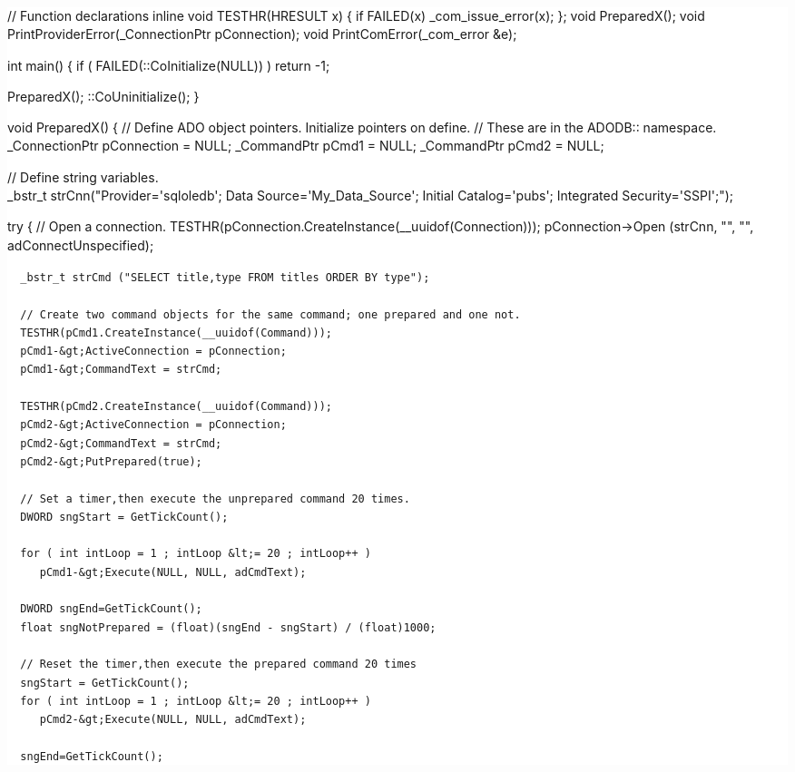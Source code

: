 // Function declarations
inline void TESTHR(HRESULT x) { if FAILED(x) _com_issue_error(x); };
void PreparedX();
void PrintProviderError(_ConnectionPtr pConnection);
void PrintComError(_com_error &amp;e);

int main() {
   if ( FAILED(::CoInitialize(NULL)) )
      return -1;

   PreparedX();
   ::CoUninitialize();
}

void PreparedX() {
   // Define ADO object pointers.  Initialize pointers on define.
   // These are in the ADODB:: namespace.
   _ConnectionPtr pConnection = NULL;
   _CommandPtr pCmd1 = NULL;
   _CommandPtr pCmd2 = NULL;

   // Define string variables.  
   _bstr_t strCnn("Provider='sqloledb'; Data Source='My_Data_Source'; Initial Catalog='pubs'; Integrated Security='SSPI';");

   try {
      // Open a connection.
      TESTHR(pConnection.CreateInstance(__uuidof(Connection)));
      pConnection-&gt;Open (strCnn, "", "", adConnectUnspecified);

      _bstr_t strCmd ("SELECT title,type FROM titles ORDER BY type");

      // Create two command objects for the same command; one prepared and one not.
      TESTHR(pCmd1.CreateInstance(__uuidof(Command)));
      pCmd1-&gt;ActiveConnection = pConnection;
      pCmd1-&gt;CommandText = strCmd;

      TESTHR(pCmd2.CreateInstance(__uuidof(Command)));
      pCmd2-&gt;ActiveConnection = pConnection;
      pCmd2-&gt;CommandText = strCmd;
      pCmd2-&gt;PutPrepared(true);

      // Set a timer,then execute the unprepared command 20 times.
      DWORD sngStart = GetTickCount(); 

      for ( int intLoop = 1 ; intLoop &lt;= 20 ; intLoop++ )
         pCmd1-&gt;Execute(NULL, NULL, adCmdText);

      DWORD sngEnd=GetTickCount(); 
      float sngNotPrepared = (float)(sngEnd - sngStart) / (float)1000;

      // Reset the timer,then execute the prepared command 20 times
      sngStart = GetTickCount(); 
      for ( int intLoop = 1 ; intLoop &lt;= 20 ; intLoop++ )
         pCmd2-&gt;Execute(NULL, NULL, adCmdText);

      sngEnd=GetTickCount(); 
